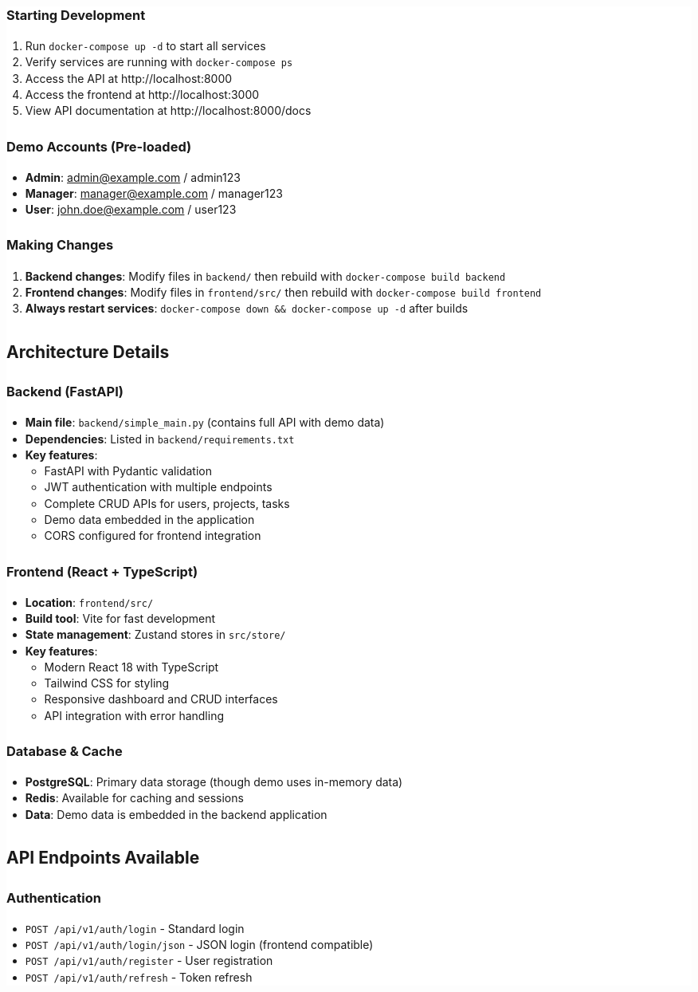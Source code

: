 ### Starting Development
1. Run `docker-compose up -d` to start all services
2. Verify services are running with `docker-compose ps`
3. Access the API at http://localhost:8000
4. Access the frontend at http://localhost:3000
5. View API documentation at http://localhost:8000/docs

### Demo Accounts (Pre-loaded)
- **Admin**: admin@example.com / admin123
- **Manager**: manager@example.com / manager123
- **User**: john.doe@example.com / user123

### Making Changes
1. **Backend changes**: Modify files in `backend/` then rebuild with `docker-compose build backend`
2. **Frontend changes**: Modify files in `frontend/src/` then rebuild with `docker-compose build frontend`
3. **Always restart services**: `docker-compose down && docker-compose up -d` after builds

## Architecture Details

### Backend (FastAPI)
- **Main file**: `backend/simple_main.py` (contains full API with demo data)
- **Dependencies**: Listed in `backend/requirements.txt`
- **Key features**: 
  - FastAPI with Pydantic validation
  - JWT authentication with multiple endpoints
  - Complete CRUD APIs for users, projects, tasks
  - Demo data embedded in the application
  - CORS configured for frontend integration

### Frontend (React + TypeScript)
- **Location**: `frontend/src/`
- **Build tool**: Vite for fast development
- **State management**: Zustand stores in `src/store/`
- **Key features**:
  - Modern React 18 with TypeScript
  - Tailwind CSS for styling
  - Responsive dashboard and CRUD interfaces
  - API integration with error handling

### Database & Cache
- **PostgreSQL**: Primary data storage (though demo uses in-memory data)
- **Redis**: Available for caching and sessions
- **Data**: Demo data is embedded in the backend application

## API Endpoints Available

### Authentication
- `POST /api/v1/auth/login` - Standard login
- `POST /api/v1/auth/login/json` - JSON login (frontend compatible)
- `POST /api/v1/auth/register` - User registration
- `POST /api/v1/auth/refresh` - Token refresh
